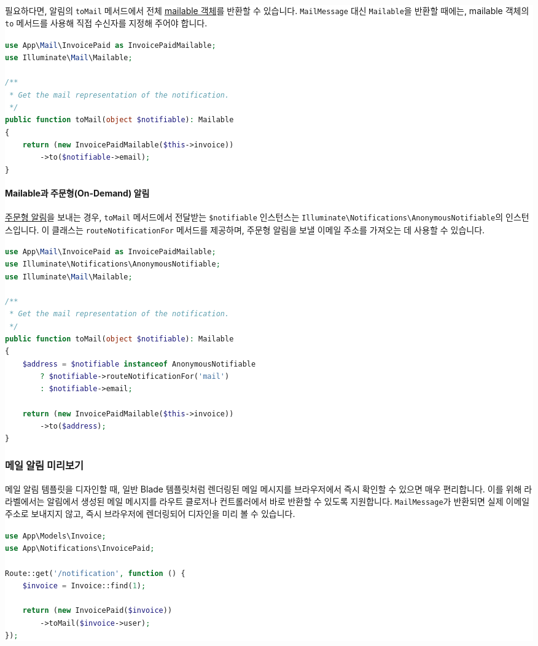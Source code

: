 필요하다면, 알림의 `toMail` 메서드에서 전체 [mailable 객체](/docs/12.x/mail)를 반환할 수 있습니다. `MailMessage` 대신 `Mailable`을 반환할 때에는, mailable 객체의 `to` 메서드를 사용해 직접 수신자를 지정해 주어야 합니다.

```php
use App\Mail\InvoicePaid as InvoicePaidMailable;
use Illuminate\Mail\Mailable;

/**
 * Get the mail representation of the notification.
 */
public function toMail(object $notifiable): Mailable
{
    return (new InvoicePaidMailable($this->invoice))
        ->to($notifiable->email);
}
```

<a name="mailables-and-on-demand-notifications"></a>
#### Mailable과 주문형(On-Demand) 알림

[주문형 알림](#on-demand-notifications)을 보내는 경우, `toMail` 메서드에서 전달받는 `$notifiable` 인스턴스는 `Illuminate\Notifications\AnonymousNotifiable`의 인스턴스입니다. 이 클래스는 `routeNotificationFor` 메서드를 제공하며, 주문형 알림을 보낼 이메일 주소를 가져오는 데 사용할 수 있습니다.

```php
use App\Mail\InvoicePaid as InvoicePaidMailable;
use Illuminate\Notifications\AnonymousNotifiable;
use Illuminate\Mail\Mailable;

/**
 * Get the mail representation of the notification.
 */
public function toMail(object $notifiable): Mailable
{
    $address = $notifiable instanceof AnonymousNotifiable
        ? $notifiable->routeNotificationFor('mail')
        : $notifiable->email;

    return (new InvoicePaidMailable($this->invoice))
        ->to($address);
}
```

<a name="previewing-mail-notifications"></a>
### 메일 알림 미리보기

메일 알림 템플릿을 디자인할 때, 일반 Blade 템플릿처럼 렌더링된 메일 메시지를 브라우저에서 즉시 확인할 수 있으면 매우 편리합니다. 이를 위해 라라벨에서는 알림에서 생성된 메일 메시지를 라우트 클로저나 컨트롤러에서 바로 반환할 수 있도록 지원합니다. `MailMessage`가 반환되면 실제 이메일 주소로 보내지지 않고, 즉시 브라우저에 렌더링되어 디자인을 미리 볼 수 있습니다.

```php
use App\Models\Invoice;
use App\Notifications\InvoicePaid;

Route::get('/notification', function () {
    $invoice = Invoice::find(1);

    return (new InvoicePaid($invoice))
        ->toMail($invoice->user);
});
```

